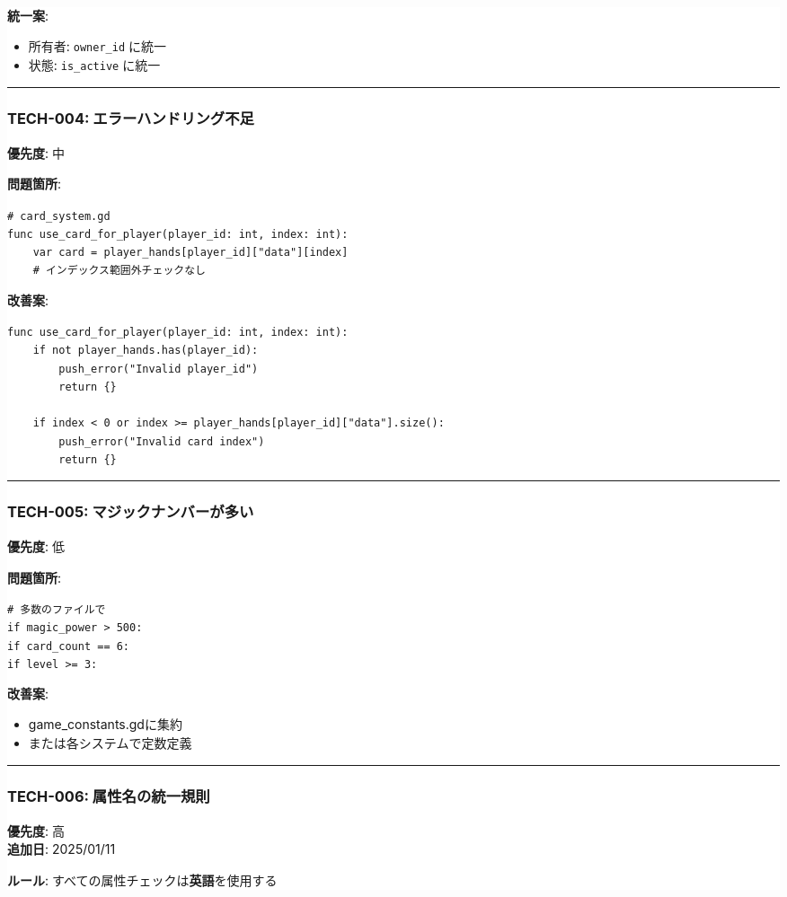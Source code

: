 **統一案**:
- 所有者: `owner_id` に統一
- 状態: `is_active` に統一

---

### TECH-004: エラーハンドリング不足
**優先度**: 中

**問題箇所**:
```gdscript
# card_system.gd
func use_card_for_player(player_id: int, index: int):
	var card = player_hands[player_id]["data"][index]
	# インデックス範囲外チェックなし
```

**改善案**:
```gdscript
func use_card_for_player(player_id: int, index: int):
	if not player_hands.has(player_id):
		push_error("Invalid player_id")
		return {}
	
	if index < 0 or index >= player_hands[player_id]["data"].size():
		push_error("Invalid card index")
		return {}
```

---

### TECH-005: マジックナンバーが多い
**優先度**: 低

**問題箇所**:
```gdscript
# 多数のファイルで
if magic_power > 500:
if card_count == 6:
if level >= 3:
```

**改善案**:
- game_constants.gdに集約
- または各システムで定数定義

---

### TECH-006: 属性名の統一規則
**優先度**: 高  
**追加日**: 2025/01/11

**ルール**:
すべての属性チェックは**英語**を使用する
